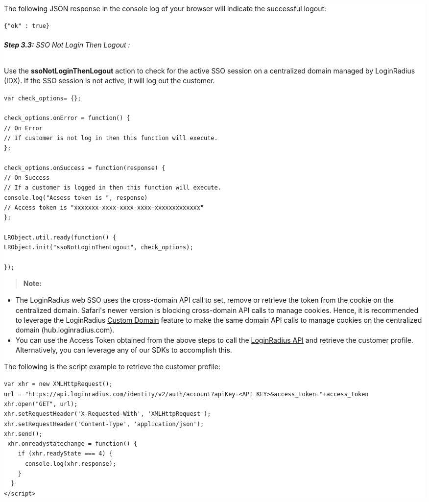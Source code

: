 The following JSON response in the console log of your browser will indicate the successful logout:

```
{"ok" : true}
```

###### **Step 3.3:** SSO Not Login Then Logout :

Use the **ssoNotLoginThenLogout** action to check for the active SSO session on a centralized domain managed by LoginRadius (IDX). If the SSO session is not active, it will log out the customer.

```
var check_options= {};

check_options.onError = function() {
// On Error
// If customer is not log in then this function will execute.
};

check_options.onSuccess = function(response) {
// On Success
// If a customer is logged in then this function will execute.
console.log("Acsess token is ", response)
// Access token is "xxxxxxx-xxxx-xxxx-xxxx-xxxxxxxxxxxxx"
};

LRObject.util.ready(function() {
LRObject.init("ssoNotLoginThenLogout", check_options);

});
```

> **Note:**

- The LoginRadius web SSO uses the cross-domain API call to set, remove or retrieve the token from the cookie on the centralized domain. Safari's newer version is blocking cross-domain API calls to manage cookies. Hence, it is recommended to leverage the LoginRadius [Custom Domain](https://www.loginradius.com/docs/libraries/identity-experience-framework/overview/#customdomain6) feature to make the same domain API calls to manage cookies on the centralized domain (hub.loginradius.com).
- You can use the Access Token obtained from the above steps to call the [LoginRadius API](https://www.loginradius.com/docs/v2/customer-identity-api/authentication/auth-read-profiles-by-token/) and retrieve the customer profile. Alternatively, you can leverage any of our SDKs to accomplish this.

The following is the script example to retrieve the customer profile:

```<script>
var xhr = new XMLHttpRequest();
url = "https://api.loginradius.com/identity/v2/auth/account?apiKey=<API KEY>&access_token="+access_token
xhr.open("GET", url);
xhr.setRequestHeader('X-Requested-With', 'XMLHttpRequest');
xhr.setRequestHeader('Content-Type', 'application/json');
xhr.send();
 xhr.onreadystatechange = function() {
    if (xhr.readyState === 4) {
      console.log(xhr.response);
    }
  }
</script>
```
